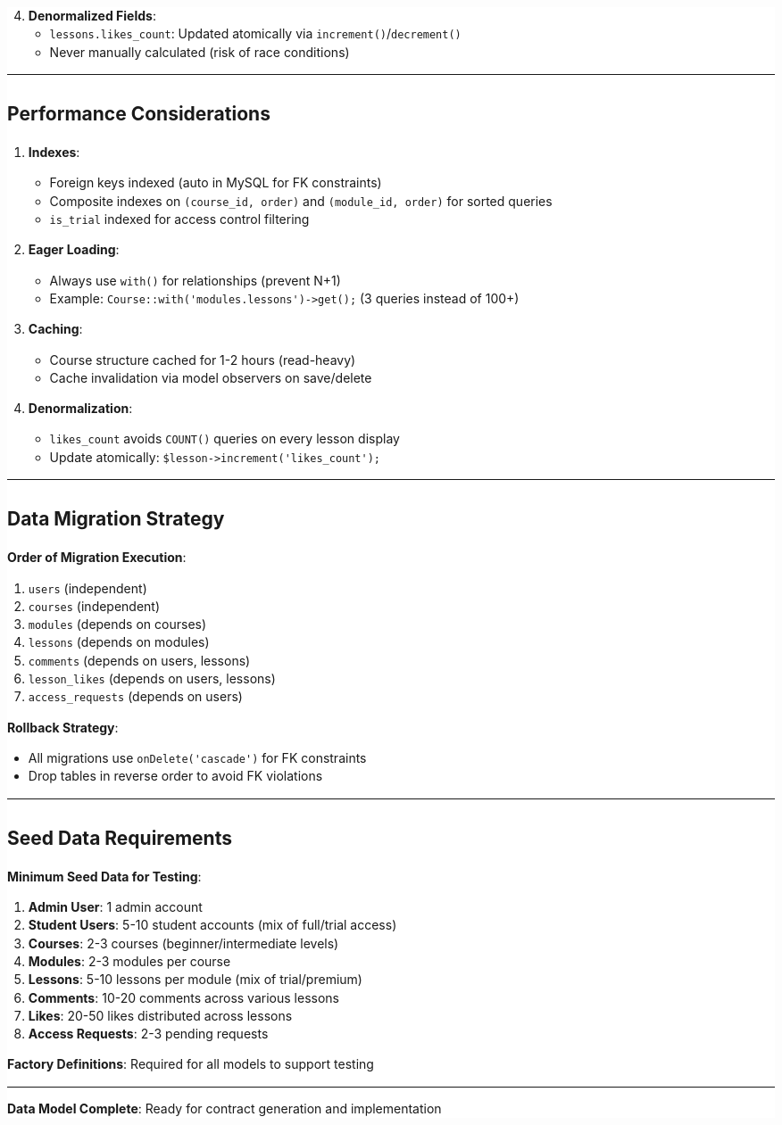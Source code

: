 4. **Denormalized Fields**:
   - `lessons.likes_count`: Updated atomically via `increment()`/`decrement()`
   - Never manually calculated (risk of race conditions)

---

## Performance Considerations

1. **Indexes**:
   - Foreign keys indexed (auto in MySQL for FK constraints)
   - Composite indexes on `(course_id, order)` and `(module_id, order)` for sorted queries
   - `is_trial` indexed for access control filtering

2. **Eager Loading**:
   - Always use `with()` for relationships (prevent N+1)
   - Example: `Course::with('modules.lessons')->get();` (3 queries instead of 100+)

3. **Caching**:
   - Course structure cached for 1-2 hours (read-heavy)
   - Cache invalidation via model observers on save/delete

4. **Denormalization**:
   - `likes_count` avoids `COUNT()` queries on every lesson display
   - Update atomically: `$lesson->increment('likes_count');`

---

## Data Migration Strategy

**Order of Migration Execution**:

1. `users` (independent)
2. `courses` (independent)
3. `modules` (depends on courses)
4. `lessons` (depends on modules)
5. `comments` (depends on users, lessons)
6. `lesson_likes` (depends on users, lessons)
7. `access_requests` (depends on users)

**Rollback Strategy**:
- All migrations use `onDelete('cascade')` for FK constraints
- Drop tables in reverse order to avoid FK violations

---

## Seed Data Requirements

**Minimum Seed Data for Testing**:

1. **Admin User**: 1 admin account
2. **Student Users**: 5-10 student accounts (mix of full/trial access)
3. **Courses**: 2-3 courses (beginner/intermediate levels)
4. **Modules**: 2-3 modules per course
5. **Lessons**: 5-10 lessons per module (mix of trial/premium)
6. **Comments**: 10-20 comments across various lessons
7. **Likes**: 20-50 likes distributed across lessons
8. **Access Requests**: 2-3 pending requests

**Factory Definitions**: Required for all models to support testing

---

**Data Model Complete**: Ready for contract generation and implementation

